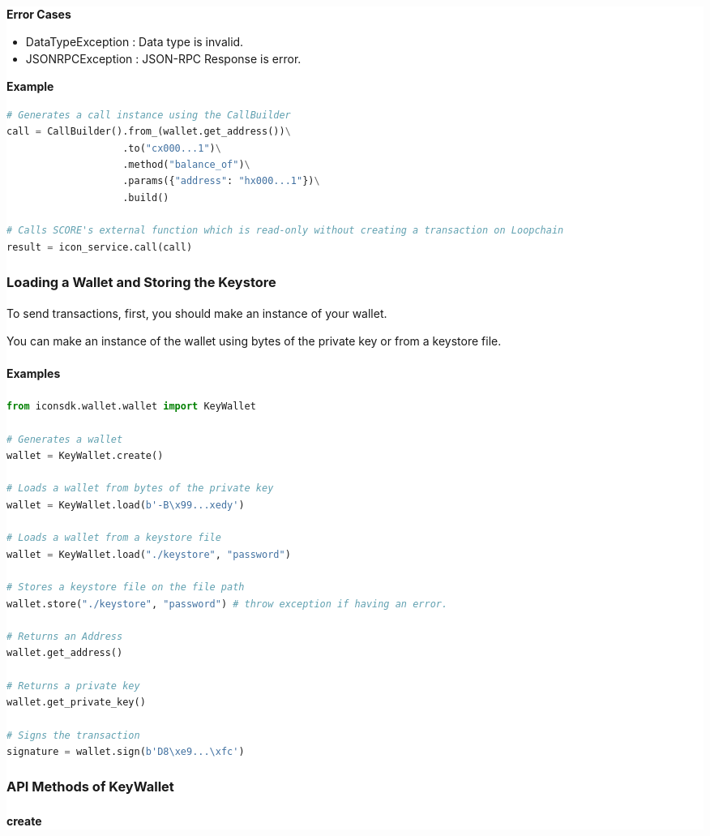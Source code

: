 **Error Cases**

* DataTypeException : Data type is invalid.
* JSONRPCException :  JSON-RPC Response is error.

**Example**

```python
# Generates a call instance using the CallBuilder
call = CallBuilder().from_(wallet.get_address())\
                    .to("cx000...1")\
                    .method("balance_of")\
                    .params({"address": "hx000...1"})\
                    .build()

# Calls SCORE's external function which is read-only without creating a transaction on Loopchain
result = icon_service.call(call)
```

### Loading a Wallet and Storing the Keystore

To send transactions, first, you should make an instance of your wallet.

You can make an instance of the wallet using bytes of the private key or from a keystore file.

#### Examples

```python
from iconsdk.wallet.wallet import KeyWallet

# Generates a wallet
wallet = KeyWallet.create()

# Loads a wallet from bytes of the private key
wallet = KeyWallet.load(b'-B\x99...xedy')

# Loads a wallet from a keystore file
wallet = KeyWallet.load("./keystore", "password")

# Stores a keystore file on the file path
wallet.store("./keystore", "password") # throw exception if having an error.

# Returns an Address
wallet.get_address()

# Returns a private key
wallet.get_private_key()

# Signs the transaction
signature = wallet.sign(b'D8\xe9...\xfc')
```

### API Methods of KeyWallet

#### create
